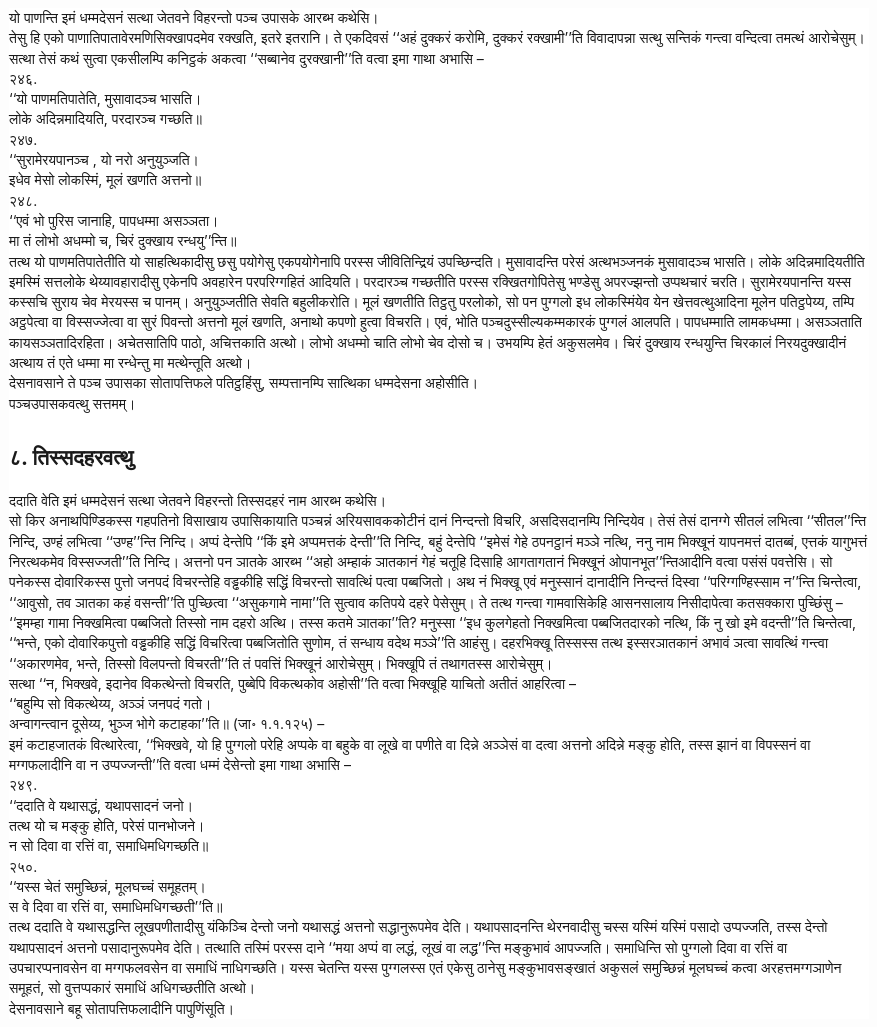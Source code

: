 यो पाणन्ति इमं धम्मदेसनं सत्था जेतवने विहरन्तो पञ्च उपासके आरब्भ कथेसि।  
तेसु हि एको पाणातिपातावेरमणिसिक्खापदमेव रक्खति, इतरे इतरानि। ते एकदिवसं ‘‘अहं दुक्करं करोमि, दुक्करं रक्खामी’’ति विवादापन्ना सत्थु सन्तिकं गन्त्वा वन्दित्वा तमत्थं आरोचेसुम्। सत्था तेसं कथं सुत्वा एकसीलम्पि कनिट्ठकं अकत्वा ‘‘सब्बानेव दुरक्खानी’’ति वत्वा इमा गाथा अभासि –  
२४६.  
‘‘यो पाणमतिपातेति, मुसावादञ्च भासति।  
लोके अदिन्नमादियति, परदारञ्च गच्छति॥  
२४७.  
‘‘सुरामेरयपानञ्च , यो नरो अनुयुञ्जति।  
इधेव मेसो लोकस्मिं, मूलं खणति अत्तनो॥  
२४८.  
‘‘एवं भो पुरिस जानाहि, पापधम्मा असञ्ञता।  
मा तं लोभो अधम्मो च, चिरं दुक्खाय रन्धयु’’न्ति॥  
तत्थ यो पाणमतिपातेतीति यो साहत्थिकादीसु छसु पयोगेसु एकपयोगेनापि परस्स जीवितिन्द्रियं उपच्छिन्दति। मुसावादन्ति परेसं अत्थभञ्जनकं मुसावादञ्च भासति। लोके अदिन्नमादियतीति इमस्मिं सत्तलोके थेय्यावहारादीसु एकेनपि अवहारेन परपरिग्गहितं आदियति। परदारञ्च गच्छतीति परस्स रक्खितगोपितेसु भण्डेसु अपरज्झन्तो उप्पथचारं चरति। सुरामेरयपानन्ति यस्स कस्सचि सुराय चेव मेरयस्स च पानम्। अनुयुञ्जतीति सेवति बहुलीकरोति। मूलं खणतीति तिट्ठतु परलोको, सो पन पुग्गलो इध लोकस्मिंयेव येन खेत्तवत्थुआदिना मूलेन पतिट्ठपेय्य, तम्पि अट्ठपेत्वा वा विस्सज्जेत्वा वा सुरं पिवन्तो अत्तनो मूलं खणति, अनाथो कपणो हुत्वा विचरति। एवं, भोति पञ्चदुस्सील्यकम्मकारकं पुग्गलं आलपति। पापधम्माति लामकधम्मा। असञ्ञताति कायसञ्ञतादिरहिता। अचेतसातिपि पाठो, अचित्तकाति अत्थो। लोभो अधम्मो चाति लोभो चेव दोसो च। उभयम्पि हेतं अकुसलमेव। चिरं दुक्खाय रन्धयुन्ति चिरकालं निरयदुक्खादीनं अत्थाय तं एते धम्मा मा रन्धेन्तु मा मत्थेन्तूति अत्थो।  
देसनावसाने ते पञ्च उपासका सोतापत्तिफले पतिट्ठहिंसु, सम्पत्तानम्पि सात्थिका धम्मदेसना अहोसीति।  
पञ्चउपासकवत्थु सत्तमम्।  


## ८. तिस्सदहरवत्थु

ददाति वेति इमं धम्मदेसनं सत्था जेतवने विहरन्तो तिस्सदहरं नाम आरब्भ कथेसि।  
सो किर अनाथपिण्डिकस्स गहपतिनो विसाखाय उपासिकायाति पञ्चन्नं अरियसावककोटीनं दानं निन्दन्तो विचरि, असदिसदानम्पि निन्दियेव। तेसं तेसं दानग्गे सीतलं लभित्वा ‘‘सीतल’’न्ति निन्दि, उण्हं लभित्वा ‘‘उण्ह’’न्ति निन्दि। अप्पं देन्तेपि ‘‘किं इमे अप्पमत्तकं देन्ती’’ति निन्दि, बहुं देन्तेपि ‘‘इमेसं गेहे ठपनट्ठानं मञ्ञे नत्थि, ननु नाम भिक्खूनं यापनमत्तं दातब्बं, एत्तकं यागुभत्तं निरत्थकमेव विस्सज्जती’’ति निन्दि। अत्तनो पन ञातके आरब्भ ‘‘अहो अम्हाकं ञातकानं गेहं चतूहि दिसाहि आगतागतानं भिक्खूनं ओपानभूत’’न्तिआदीनि वत्वा पसंसं पवत्तेसि। सो पनेकस्स दोवारिकस्स पुत्तो जनपदं विचरन्तेहि वड्ढकीहि सद्धिं विचरन्तो सावत्थिं पत्वा पब्बजितो। अथ नं भिक्खू एवं मनुस्सानं दानादीनि निन्दन्तं दिस्वा ‘‘परिग्गण्हिस्साम न’’न्ति चिन्तेत्वा, ‘‘आवुसो, तव ञातका कहं वसन्ती’’ति पुच्छित्वा ‘‘असुकगामे नामा’’ति सुत्वाव कतिपये दहरे पेसेसुम्। ते तत्थ गन्त्वा गामवासिकेहि आसनसालाय निसीदापेत्वा कतसक्कारा पुच्छिंसु – ‘‘इमम्हा गामा निक्खमित्वा पब्बजितो तिस्सो नाम दहरो अत्थि। तस्स कतमे ञातका’’ति? मनुस्सा ‘‘इध कुलगेहतो निक्खमित्वा पब्बजितदारको नत्थि, किं नु खो इमे वदन्ती’’ति चिन्तेत्वा, ‘‘भन्ते, एको दोवारिकपुत्तो वड्ढकीहि सद्धिं विचरित्वा पब्बजितोति सुणोम, तं सन्धाय वदेथ मञ्ञे’’ति आहंसु। दहरभिक्खू तिस्सस्स तत्थ इस्सरञातकानं अभावं ञत्वा सावत्थिं गन्त्वा ‘‘अकारणमेव, भन्ते, तिस्सो विलपन्तो विचरती’’ति तं पवत्तिं भिक्खूनं आरोचेसुम्। भिक्खूपि तं तथागतस्स आरोचेसुम्।  
सत्था ‘‘न, भिक्खवे, इदानेव विकत्थेन्तो विचरति, पुब्बेपि विकत्थकोव अहोसी’’ति वत्वा भिक्खूहि याचितो अतीतं आहरित्वा –  
‘‘बहुम्पि सो विकत्थेय्य, अञ्ञं जनपदं गतो।  
अन्वागन्त्वान दूसेय्य, भुञ्ज भोगे कटाहका’’ति॥ (जा॰ १.१.१२५) –  
इमं कटाहजातकं वित्थारेत्वा, ‘‘भिक्खवे, यो हि पुग्गलो परेहि अप्पके वा बहुके वा लूखे वा पणीते वा दिन्ने अञ्ञेसं वा दत्वा अत्तनो अदिन्ने मङ्कु होति, तस्स झानं वा विपस्सनं वा मग्गफलादीनि वा न उप्पज्जन्ती’’ति वत्वा धम्मं देसेन्तो इमा गाथा अभासि –  
२४९.  
‘‘ददाति वे यथासद्धं, यथापसादनं जनो।  
तत्थ यो च मङ्कु होति, परेसं पानभोजने।  
न सो दिवा वा रत्तिं वा, समाधिमधिगच्छति॥  
२५०.  
‘‘यस्स चेतं समुच्छिन्नं, मूलघच्चं समूहतम्।  
स वे दिवा वा रत्तिं वा, समाधिमधिगच्छती’’ति॥  
तत्थ ददाति वे यथासद्धन्ति लूखपणीतादीसु यंकिञ्चि देन्तो जनो यथासद्धं अत्तनो सद्धानुरूपमेव देति। यथापसादनन्ति थेरनवादीसु चस्स यस्मिं यस्मिं पसादो उप्पज्जति, तस्स देन्तो यथापसादनं अत्तनो पसादानुरूपमेव देति। तत्थाति तस्मिं परस्स दाने ‘‘मया अप्पं वा लद्धं, लूखं वा लद्ध’’न्ति मङ्कुभावं आपज्जति। समाधिन्ति सो पुग्गलो दिवा वा रत्तिं वा उपचारप्पनावसेन वा मग्गफलवसेन वा समाधिं नाधिगच्छति। यस्स चेतन्ति यस्स पुग्गलस्स एतं एकेसु ठानेसु मङ्कुभावसङ्खातं अकुसलं समुच्छिन्नं मूलघच्चं कत्वा अरहत्तमग्गञाणेन समूहतं, सो वुत्तप्पकारं समाधिं अधिगच्छतीति अत्थो।  
देसनावसाने बहू सोतापत्तिफलादीनि पापुणिंसूति।  